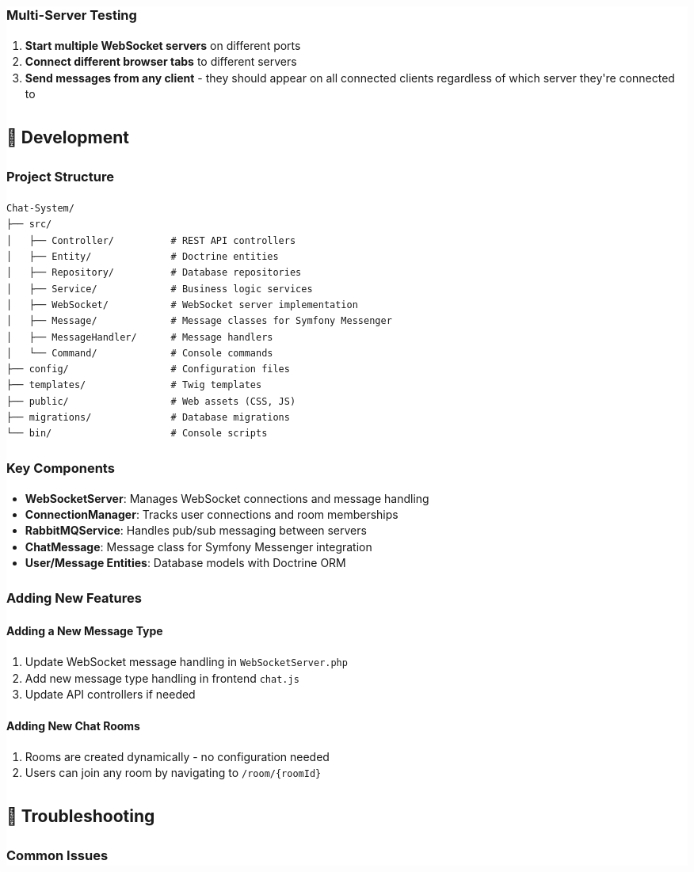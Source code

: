 ### Multi-Server Testing

1. **Start multiple WebSocket servers** on different ports
2. **Connect different browser tabs** to different servers
3. **Send messages from any client** - they should appear on all connected clients regardless of which server they're connected to

## 🔧 Development

### Project Structure
```
Chat-System/
├── src/
│   ├── Controller/          # REST API controllers
│   ├── Entity/              # Doctrine entities
│   ├── Repository/          # Database repositories
│   ├── Service/             # Business logic services
│   ├── WebSocket/           # WebSocket server implementation
│   ├── Message/             # Message classes for Symfony Messenger
│   ├── MessageHandler/      # Message handlers
│   └── Command/             # Console commands
├── config/                  # Configuration files
├── templates/               # Twig templates
├── public/                  # Web assets (CSS, JS)
├── migrations/              # Database migrations
└── bin/                     # Console scripts
```

### Key Components

- **WebSocketServer**: Manages WebSocket connections and message handling
- **ConnectionManager**: Tracks user connections and room memberships
- **RabbitMQService**: Handles pub/sub messaging between servers
- **ChatMessage**: Message class for Symfony Messenger integration
- **User/Message Entities**: Database models with Doctrine ORM

### Adding New Features

#### Adding a New Message Type
1. Update WebSocket message handling in `WebSocketServer.php`
2. Add new message type handling in frontend `chat.js`
3. Update API controllers if needed

#### Adding New Chat Rooms
1. Rooms are created dynamically - no configuration needed
2. Users can join any room by navigating to `/room/{roomId}`

## 🐛 Troubleshooting

### Common Issues
